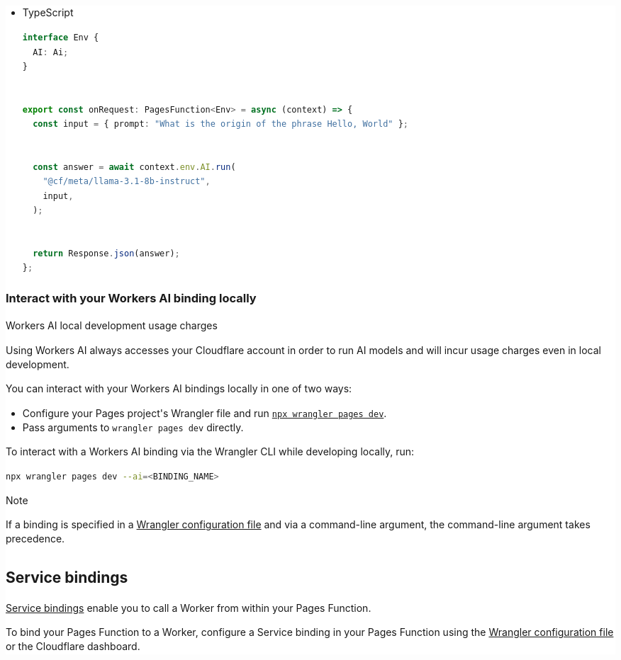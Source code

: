 * TypeScript

  ```ts
  interface Env {
    AI: Ai;
  }


  export const onRequest: PagesFunction<Env> = async (context) => {
    const input = { prompt: "What is the origin of the phrase Hello, World" };


    const answer = await context.env.AI.run(
      "@cf/meta/llama-3.1-8b-instruct",
      input,
    );


    return Response.json(answer);
  };
  ```

### Interact with your Workers AI binding locally

Workers AI local development usage charges

Using Workers AI always accesses your Cloudflare account in order to run AI models and will incur usage charges even in local development.

You can interact with your Workers AI bindings locally in one of two ways:

* Configure your Pages project's Wrangler file and run [`npx wrangler pages dev`](https://developers.cloudflare.com/workers/wrangler/commands/#dev-1).
* Pass arguments to `wrangler pages dev` directly.

To interact with a Workers AI binding via the Wrangler CLI while developing locally, run:

```sh
npx wrangler pages dev --ai=<BINDING_NAME>
```

Note

If a binding is specified in a [Wrangler configuration file](https://developers.cloudflare.com/workers/wrangler/configuration/) and via a command-line argument, the command-line argument takes precedence.

## Service bindings

[Service bindings](https://developers.cloudflare.com/workers/runtime-apis/bindings/service-bindings/) enable you to call a Worker from within your Pages Function.

To bind your Pages Function to a Worker, configure a Service binding in your Pages Function using the [Wrangler configuration file](https://developers.cloudflare.com/pages/functions/wrangler-configuration/#service-bindings) or the Cloudflare dashboard.
